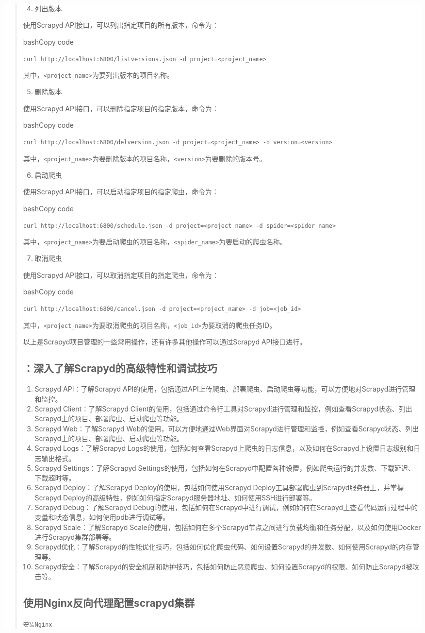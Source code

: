 >
> 4. 列出版本
>
> 使用Scrapyd API接口，可以列出指定项目的所有版本，命令为：
>
> bashCopy code
>
> ​`curl http://localhost:6800/listversions.json -d project=<project_name>`​
>
> 其中，`<project_name>`​为要列出版本的项目名称。
>
> 5. 删除版本
>
> 使用Scrapyd API接口，可以删除指定项目的指定版本，命令为：
>
> bashCopy code
>
> ​`curl http://localhost:6800/delversion.json -d project=<project_name> -d version=<version>`​
>
> 其中，`<project_name>`​为要删除版本的项目名称，`<version>`​为要删除的版本号。
>
> 6. 启动爬虫
>
> 使用Scrapyd API接口，可以启动指定项目的指定爬虫，命令为：
>
> bashCopy code
>
> ​`curl http://localhost:6800/schedule.json -d project=<project_name> -d spider=<spider_name>`​
>
> 其中，`<project_name>`​为要启动爬虫的项目名称，`<spider_name>`​为要启动的爬虫名称。
>
> 7. 取消爬虫
>
> 使用Scrapyd API接口，可以取消指定项目的指定爬虫，命令为：
>
> bashCopy code
>
> ​`curl http://localhost:6800/cancel.json -d project=<project_name> -d job=<job_id>`​
>
> 其中，`<project_name>`​为要取消爬虫的项目名称，`<job_id>`​为要取消的爬虫任务ID。
>
> 以上是Scrapyd项目管理的一些常用操作，还有许多其他操作可以通过Scrapyd API接口进行。
>
> ## ：深入了解Scrapyd的高级特性和调试技巧
>
> 1. Scrapyd API：了解Scrapyd API的使用，包括通过API上传爬虫、部署爬虫、启动爬虫等功能，可以方便地对Scrapyd进行管理和监控。
> 2. Scrapyd Client：了解Scrapyd Client的使用，包括通过命令行工具对Scrapyd进行管理和监控，例如查看Scrapyd状态、列出Scrapyd上的项目、部署爬虫、启动爬虫等功能。
> 3. Scrapyd Web：了解Scrapyd Web的使用，可以方便地通过Web界面对Scrapyd进行管理和监控，例如查看Scrapyd状态、列出Scrapyd上的项目、部署爬虫、启动爬虫等功能。
> 4. Scrapyd Logs：了解Scrapyd Logs的使用，包括如何查看Scrapyd上爬虫的日志信息，以及如何在Scrapyd上设置日志级别和日志输出格式。
> 5. Scrapyd Settings：了解Scrapyd Settings的使用，包括如何在Scrapyd中配置各种设置，例如爬虫运行的并发数、下载延迟、下载超时等。
> 6. Scrapyd Deploy：了解Scrapyd Deploy的使用，包括如何使用Scrapyd Deploy工具部署爬虫到Scrapyd服务器上，并掌握Scrapyd Deploy的高级特性，例如如何指定Scrapyd服务器地址、如何使用SSH进行部署等。
> 7. Scrapyd Debug：了解Scrapyd Debug的使用，包括如何在Scrapyd中进行调试，例如如何在Scrapyd上查看代码运行过程中的变量和状态信息，如何使用pdb进行调试等。
> 8. Scrapyd Scale：了解Scrapyd Scale的使用，包括如何在多个Scrapyd节点之间进行负载均衡和任务分配，以及如何使用Docker进行Scrapyd集群部署等。
> 9. Scrapyd优化：了解Scrapyd的性能优化技巧，包括如何优化爬虫代码、如何设置Scrapyd的并发数、如何使用Scrapyd的内存管理等。
> 10. Scrapyd安全：了解Scrapyd的安全机制和防护技巧，包括如何防止恶意爬虫、如何设置Scrapyd的权限、如何防止Scrapyd被攻击等。
>
> ## 使用Nginx反向代理配置scrapyd集群
>
> ```nginx
> 安装Nginx